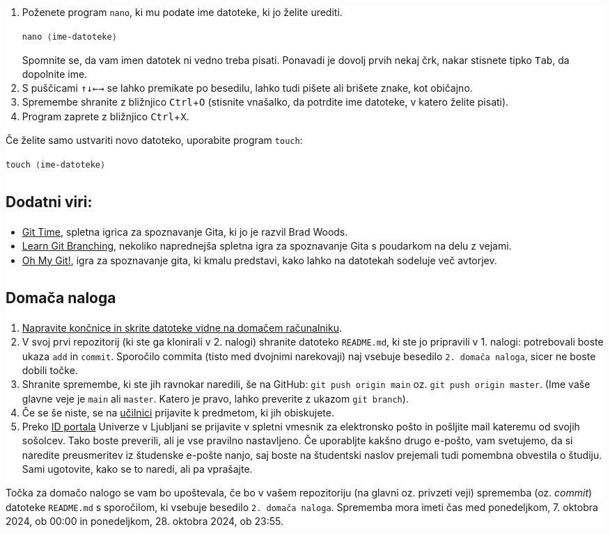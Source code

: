 1. Poženete program `nano`, ki mu podate ime datoteke, ki jo želite urediti.
   ```shell
   nano ⟨ime-datoteke⟩
   ```
   Spomnite se, da vam imen datotek ni vedno treba pisati. Ponavadi je dovolj prvih nekaj črk, nakar 
   stisnete tipko <kbd>Tab</kbd>, da dopolnite ime.
2. S puščicami <kbd>↑↓←→</kbd> se lahko premikate po besedilu, lahko tudi pišete ali brišete znake, kot običajno.
3. Spremembe shranite z bližnjico <kbd>Ctrl</kbd>+<kbd>O</kbd> (stisnite vnašalko, da potrdite ime datoteke, v katero želite pisati).
4. Program zaprete z bližnjico <kbd>Ctrl</kbd>+<kbd>X</kbd>.

Če želite samo ustvariti novo datoteko, uporabite program `touch`:
```shell
touch ⟨ime-datoteke⟩
```

## Dodatni viri:

* [Git Time](https://git.bradwoods.io/), spletna igrica za spoznavanje Gita, ki jo je razvil Brad Woods.
* [Learn Git Branching](https://learngitbranching.js.org), nekoliko naprednejša spletna igra za spoznavanje Gita s poudarkom na delu z vejami.
* [Oh My Git!](https://ohmygit.org), igra za spoznavanje gita, ki kmalu predstavi, kako lahko na datotekah sodeluje več avtorjev.

## Domača naloga

1. [Napravite končnice in skrite datoteke vidne na domačem računalniku](faq:koncnice-skrite).
2. V svoj prvi repozitorij (ki ste ga klonirali v 2. nalogi) shranite datoteko `README.md`, 
   ki ste jo pripravili v 1. nalogi: potrebovali boste ukaza `add` in `commit`.
   Sporočilo commita (tisto med dvojnimi narekovaji) naj vsebuje besedilo `2. domača naloga`,
   sicer ne boste dobili točke.
3. Shranite spremembe, ki ste jih ravnokar naredili, še na GitHub: `git push origin main` oz. 
   `git push origin master`. 
   (Ime vaše glavne veje je `main` ali `master`. 
   Katero je pravo, lahko preverite z ukazom `git branch`).
4. Če se še niste, se na [učilnici](http://ucilnica.fmf.uni-lj.si/) prijavite k predmetom, ki jih obiskujete.
5. Preko [ID portala](https://id.uni-lj.si/) Univerze v Ljubljani se prijavite v spletni vmesnik za elektronsko pošto in pošljite mail kateremu od svojih sošolcev. 
   Tako boste preverili, ali je vse pravilno nastavljeno.
   Če uporabljte kakšno drugo e-pošto, vam svetujemo, da si naredite preusmeritev iz
   študenske e-pošte nanjo, saj boste na študentski naslov prejemali tudi pomembna obvestila
   o študiju. Sami ugotovite, kako se to naredi, ali pa vprašajte.

Točka za domačo nalogo se vam bo upoštevala, 
če bo v vašem repozitoriju (na glavni oz. privzeti veji)
sprememba (oz. _commit_) datoteke `README.md` s sporočilom, ki vsebuje besedilo `2. domača naloga`. 
Sprememba mora imeti čas med
ponedeljkom,  7. oktobra 2024, ob 00:00 in
ponedeljkom, 28. oktobra 2024, ob 23:55.
